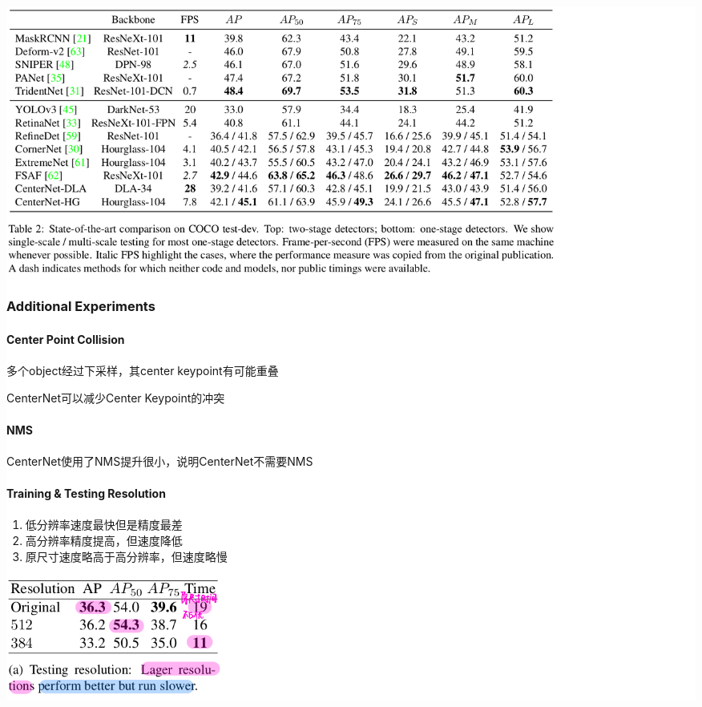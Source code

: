 <img src="[paper reading] CenterNet (Object as Points).assets/image-20201105210709222.png" alt="image-20201105210709222" style="zoom: 67%;" />

### Additional Experiments

#### Center Point Collision

多个object经过下采样，其center keypoint有可能重叠

CenterNet可以减少Center Keypoint的冲突

#### NMS

CenterNet使用了NMS提升很小，说明CenterNet不需要NMS

#### Training & Testing Resolution

1.  低分辨率速度最快但是精度最差
2.  高分辨率精度提高，但速度降低
3.  原尺寸速度略高于高分辨率，但速度略慢

<img src="[paper reading] CenterNet (Object as Points).assets/image-20201105211137786.png" alt="image-20201105211137786" style="zoom: 67%;" />
